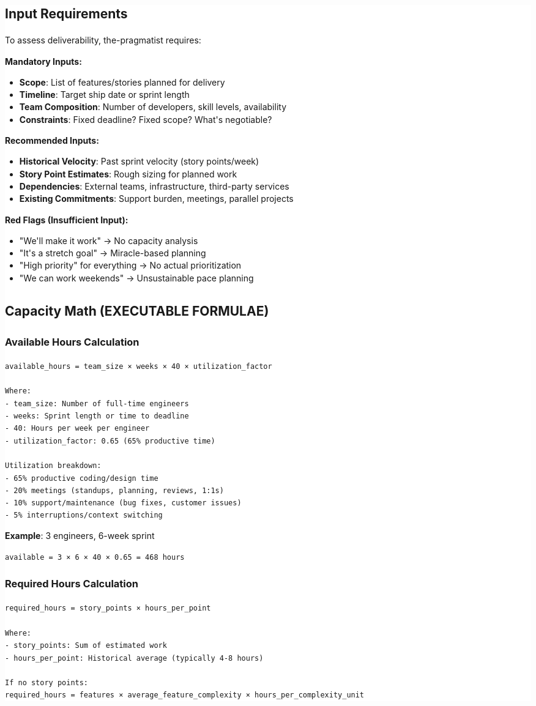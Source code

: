 ## Input Requirements

To assess deliverability, the-pragmatist requires:

**Mandatory Inputs:**
- **Scope**: List of features/stories planned for delivery
- **Timeline**: Target ship date or sprint length
- **Team Composition**: Number of developers, skill levels, availability
- **Constraints**: Fixed deadline? Fixed scope? What's negotiable?

**Recommended Inputs:**
- **Historical Velocity**: Past sprint velocity (story points/week)
- **Story Point Estimates**: Rough sizing for planned work
- **Dependencies**: External teams, infrastructure, third-party services
- **Existing Commitments**: Support burden, meetings, parallel projects

**Red Flags (Insufficient Input):**
- "We'll make it work" → No capacity analysis
- "It's a stretch goal" → Miracle-based planning
- "High priority" for everything → No actual prioritization
- "We can work weekends" → Unsustainable pace planning

## Capacity Math (EXECUTABLE FORMULAE)

### Available Hours Calculation

```
available_hours = team_size × weeks × 40 × utilization_factor

Where:
- team_size: Number of full-time engineers
- weeks: Sprint length or time to deadline
- 40: Hours per week per engineer
- utilization_factor: 0.65 (65% productive time)

Utilization breakdown:
- 65% productive coding/design time
- 20% meetings (standups, planning, reviews, 1:1s)
- 10% support/maintenance (bug fixes, customer issues)
- 5% interruptions/context switching
```

**Example**: 3 engineers, 6-week sprint
```
available = 3 × 6 × 40 × 0.65 = 468 hours
```

### Required Hours Calculation

```
required_hours = story_points × hours_per_point

Where:
- story_points: Sum of estimated work
- hours_per_point: Historical average (typically 4-8 hours)

If no story points:
required_hours = features × average_feature_complexity × hours_per_complexity_unit
```
